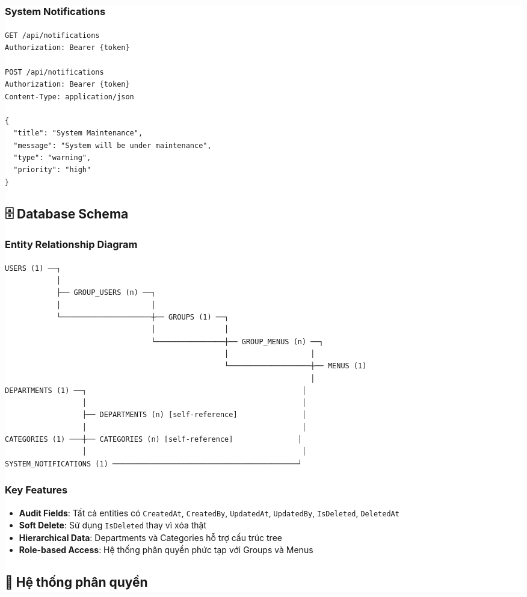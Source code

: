 ### **System Notifications**

```http
GET /api/notifications
Authorization: Bearer {token}

POST /api/notifications
Authorization: Bearer {token}
Content-Type: application/json

{
  "title": "System Maintenance",
  "message": "System will be under maintenance",
  "type": "warning",
  "priority": "high"
}
```

## 🗄️ Database Schema

### **Entity Relationship Diagram**

```
USERS (1) ──┐
            │
            ├── GROUP_USERS (n) ──┐
            │                     │
            └─────────────────────┼── GROUPS (1) ──┐
                                  │                │
                                  └────────────────┼── GROUP_MENUS (n) ──┐
                                                   │                   │
                                                   └───────────────────┼── MENUS (1)
                                                                       │
DEPARTMENTS (1) ──┐                                                  │
                  │                                                  │
                  ├── DEPARTMENTS (n) [self-reference]               │
                  │                                                  │
CATEGORIES (1) ───┼── CATEGORIES (n) [self-reference]               │
                  │                                                  │
SYSTEM_NOTIFICATIONS (1) ───────────────────────────────────────────┘
```

### **Key Features**

- **Audit Fields**: Tất cả entities có `CreatedAt`, `CreatedBy`, `UpdatedAt`, `UpdatedBy`, `IsDeleted`, `DeletedAt`
- **Soft Delete**: Sử dụng `IsDeleted` thay vì xóa thật
- **Hierarchical Data**: Departments và Categories hỗ trợ cấu trúc tree
- **Role-based Access**: Hệ thống phân quyền phức tạp với Groups và Menus

## 🔐 Hệ thống phân quyền
